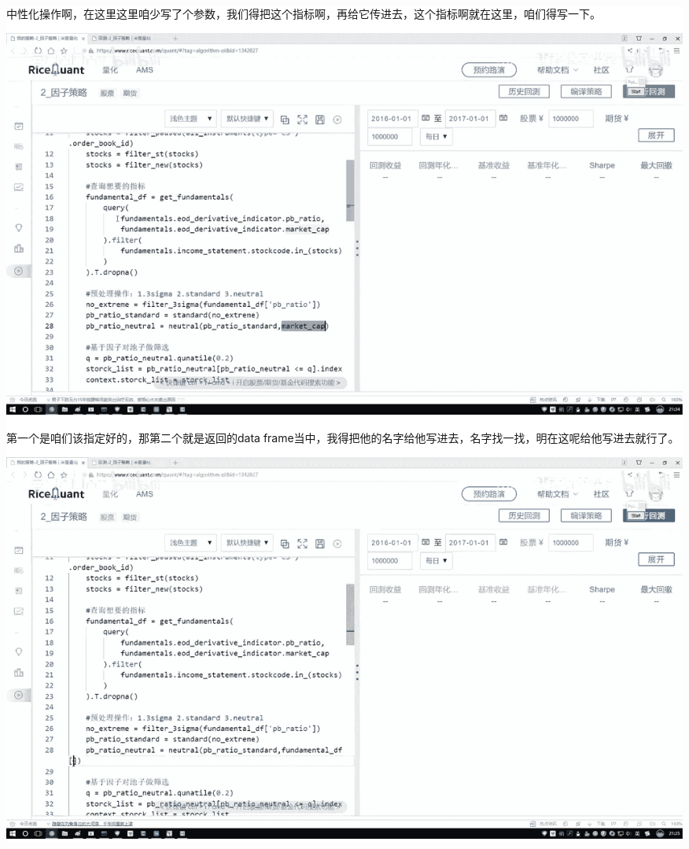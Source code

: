 中性化操作啊，在这里这里咱少写了个参数，我们得把这个指标啊，再给它传进去，这个指标啊就在这里，咱们得写一下。



![](img/d610ce80c372929203e6ab410219633f_40.png)

第一个是咱们该指定好的，那第二个就是返回的data frame当中，我得把他的名字给他写进去，名字找一找，明在这呢给他写进去就行了。



![](img/d610ce80c372929203e6ab410219633f_42.png)
